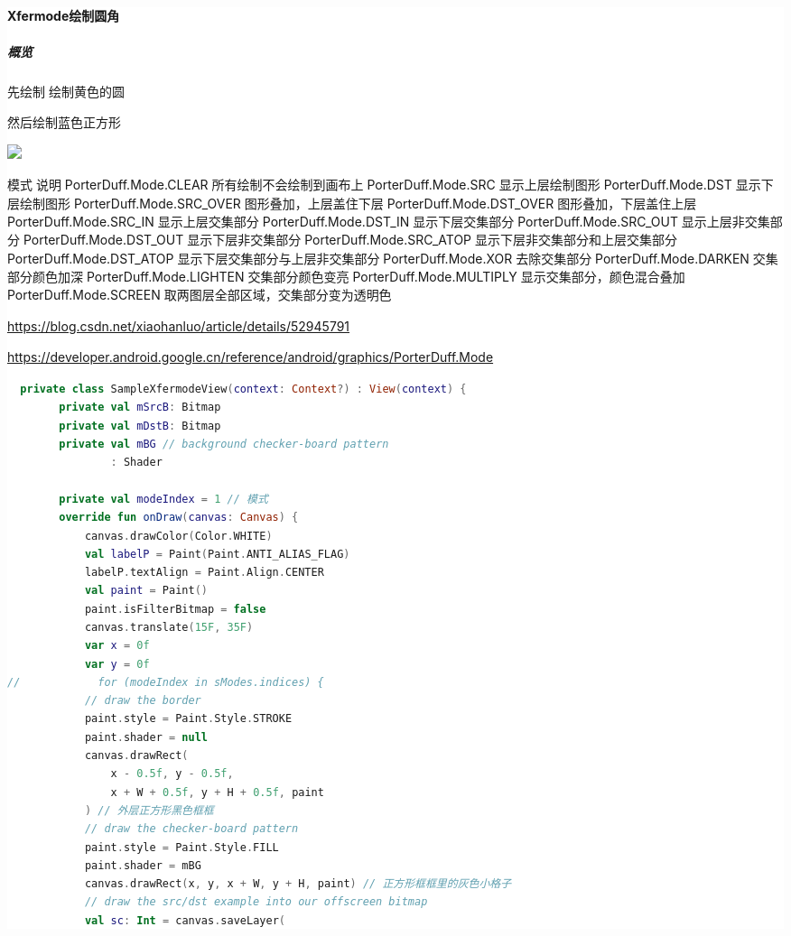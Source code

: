 
#### Xfermode绘制圆角

##### 概览

先绘制 绘制黄色的圆

然后绘制蓝色正方形

![](https://upload-images.jianshu.io/upload_images/1930161-1b9736cdad4df3d8?imageMogr2/auto-orient/strip|imageView2/2/w/312/format/webp)



模式	说明
PorterDuff.Mode.CLEAR	所有绘制不会绘制到画布上
PorterDuff.Mode.SRC	显示上层绘制图形
PorterDuff.Mode.DST	显示下层绘制图形
PorterDuff.Mode.SRC_OVER	图形叠加，上层盖住下层
PorterDuff.Mode.DST_OVER	图形叠加，下层盖住上层
PorterDuff.Mode.SRC_IN	显示上层交集部分
PorterDuff.Mode.DST_IN	显示下层交集部分
PorterDuff.Mode.SRC_OUT	显示上层非交集部分
PorterDuff.Mode.DST_OUT	显示下层非交集部分
PorterDuff.Mode.SRC_ATOP	显示下层非交集部分和上层交集部分
PorterDuff.Mode.DST_ATOP	显示下层交集部分与上层非交集部分
PorterDuff.Mode.XOR	去除交集部分
PorterDuff.Mode.DARKEN	交集部分颜色加深
PorterDuff.Mode.LIGHTEN	交集部分颜色变亮
PorterDuff.Mode.MULTIPLY	显示交集部分，颜色混合叠加
PorterDuff.Mode.SCREEN	取两图层全部区域，交集部分变为透明色

https://blog.csdn.net/xiaohanluo/article/details/52945791

https://developer.android.google.cn/reference/android/graphics/PorterDuff.Mode



```kotlin
  private class SampleXfermodeView(context: Context?) : View(context) {
        private val mSrcB: Bitmap
        private val mDstB: Bitmap
        private val mBG // background checker-board pattern
                : Shader

        private val modeIndex = 1 // 模式
        override fun onDraw(canvas: Canvas) {
            canvas.drawColor(Color.WHITE)
            val labelP = Paint(Paint.ANTI_ALIAS_FLAG)
            labelP.textAlign = Paint.Align.CENTER
            val paint = Paint()
            paint.isFilterBitmap = false
            canvas.translate(15F, 35F)
            var x = 0f
            var y = 0f
//            for (modeIndex in sModes.indices) {
            // draw the border
            paint.style = Paint.Style.STROKE
            paint.shader = null
            canvas.drawRect(
                x - 0.5f, y - 0.5f,
                x + W + 0.5f, y + H + 0.5f, paint
            ) // 外层正方形黑色框框
            // draw the checker-board pattern
            paint.style = Paint.Style.FILL
            paint.shader = mBG
            canvas.drawRect(x, y, x + W, y + H, paint) // 正方形框框里的灰色小格子
            // draw the src/dst example into our offscreen bitmap
            val sc: Int = canvas.saveLayer(
```